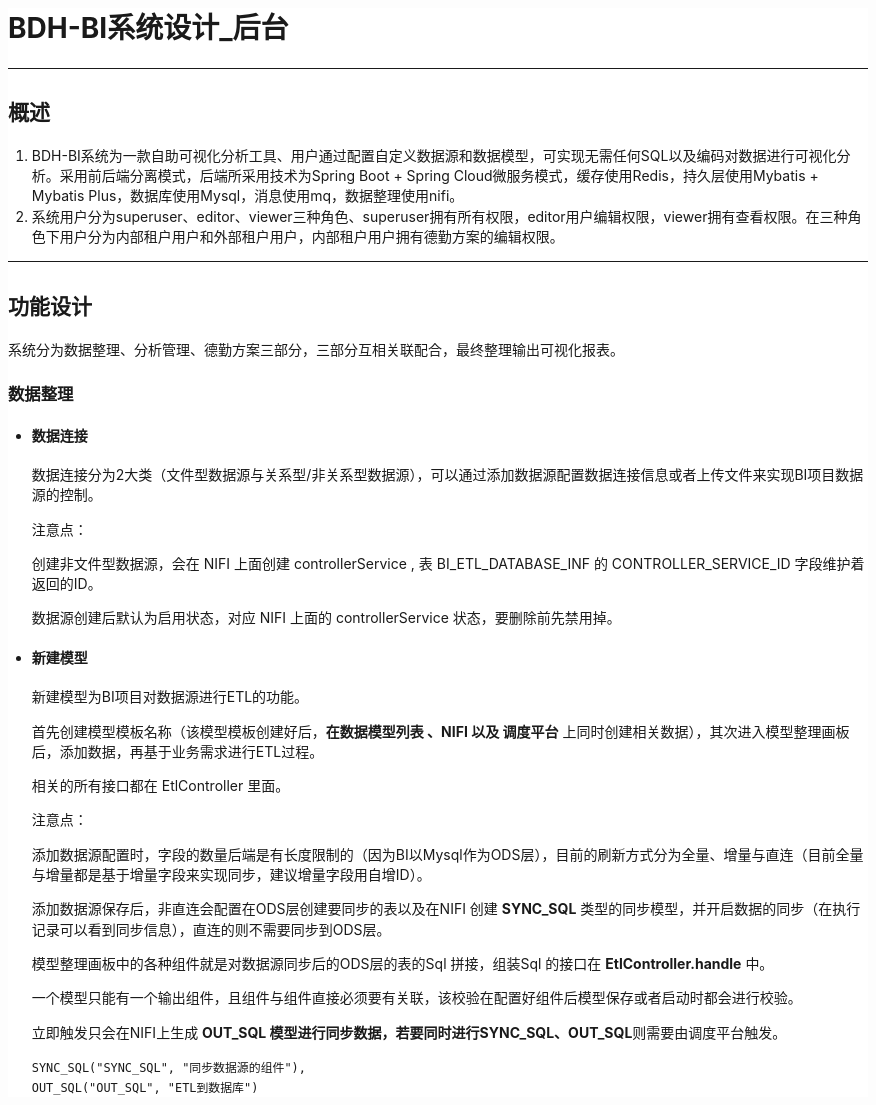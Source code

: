 # BDH-BI系统设计_后台

------

## 概述

1. BDH-BI系统为一款自助可视化分析工具、用户通过配置自定义数据源和数据模型，可实现无需任何SQL以及编码对数据进行可视化分析。采用前后端分离模式，后端所采用技术为Spring Boot + Spring Cloud微服务模式，缓存使用Redis，持久层使用Mybatis + Mybatis Plus，数据库使用Mysql，消息使用mq，数据整理使用nifi。
2. 系统用户分为superuser、editor、viewer三种角色、superuser拥有所有权限，editor用户编辑权限，viewer拥有查看权限。在三种角色下用户分为内部租户用户和外部租户用户，内部租户用户拥有德勤方案的编辑权限。

------

## 功能设计

系统分为数据整理、分析管理、德勤方案三部分，三部分互相关联配合，最终整理输出可视化报表。

### 数据整理

- #### 数据连接

  数据连接分为2大类（文件型数据源与关系型/非关系型数据源），可以通过添加数据源配置数据连接信息或者上传文件来实现BI项目数据源的控制。

  注意点：

  创建非文件型数据源，会在 NIFI 上面创建 controllerService , 表 BI_ETL_DATABASE_INF 的 CONTROLLER_SERVICE_ID 字段维护着返回的ID。

  数据源创建后默认为启用状态，对应 NIFI 上面的 controllerService 状态，要删除前先禁用掉。

  

- #### 新建模型

  新建模型为BI项目对数据源进行ETL的功能。

  首先创建模型模板名称（该模型模板创建好后，**在数据模型列表 、NIFI 以及 调度平台** 上同时创建相关数据），其次进入模型整理画板后，添加数据，再基于业务需求进行ETL过程。

  相关的所有接口都在 EtlController 里面。

  注意点：

  添加数据源配置时，字段的数量后端是有长度限制的（因为BI以Mysql作为ODS层），目前的刷新方式分为全量、增量与直连（目前全量与增量都是基于增量字段来实现同步，建议增量字段用自增ID）。

  添加数据源保存后，非直连会配置在ODS层创建要同步的表以及在NIFI 创建 **SYNC_SQL** 类型的同步模型，并开启数据的同步（在执行记录可以看到同步信息），直连的则不需要同步到ODS层。

  模型整理画板中的各种组件就是对数据源同步后的ODS层的表的Sql 拼接，组装Sql 的接口在 **EtlController.handle** 中。

  一个模型只能有一个输出组件，且组件与组件直接必须要有关联，该校验在配置好组件后模型保存或者启动时都会进行校验。

  立即触发只会在NIFI上生成 **OUT_SQL **模型进行同步数据，若要同时进行**SYNC_SQL、OUT_SQL**则需要由调度平台触发。

  ```
  SYNC_SQL("SYNC_SQL", "同步数据源的组件"),
  OUT_SQL("OUT_SQL", "ETL到数据库")
  ```

  
